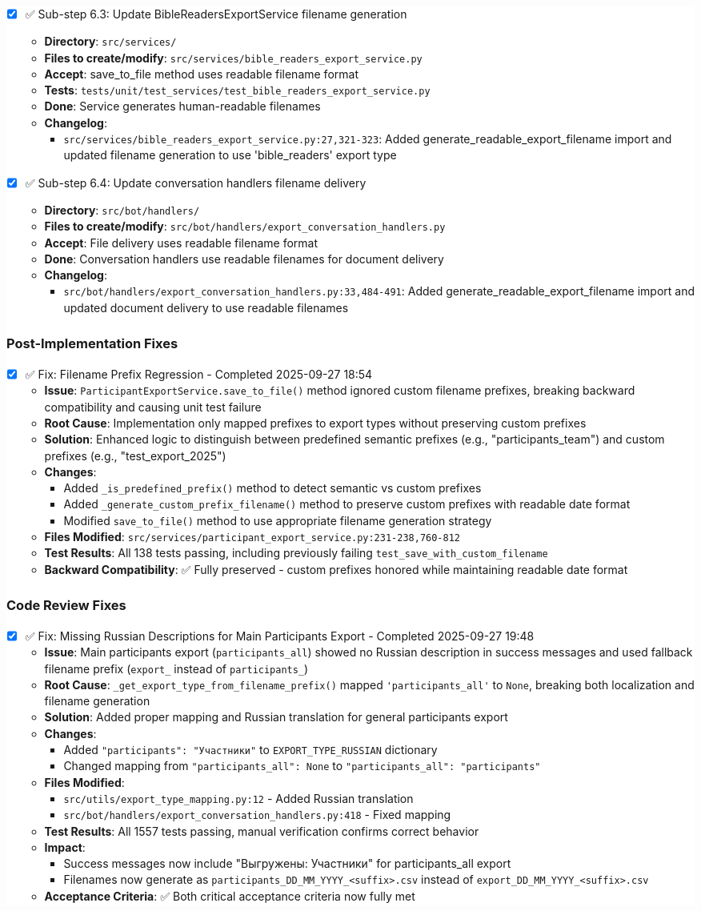   - [x] ✅ Sub-step 6.3: Update BibleReadersExportService filename generation
    - **Directory**: `src/services/`
    - **Files to create/modify**: `src/services/bible_readers_export_service.py`
    - **Accept**: save_to_file method uses readable filename format
    - **Tests**: `tests/unit/test_services/test_bible_readers_export_service.py`
    - **Done**: Service generates human-readable filenames
    - **Changelog**:
      - `src/services/bible_readers_export_service.py:27,321-323`: Added generate_readable_export_filename import and updated filename generation to use 'bible_readers' export type

  - [x] ✅ Sub-step 6.4: Update conversation handlers filename delivery
    - **Directory**: `src/bot/handlers/`
    - **Files to create/modify**: `src/bot/handlers/export_conversation_handlers.py`
    - **Accept**: File delivery uses readable filename format
    - **Done**: Conversation handlers use readable filenames for document delivery
    - **Changelog**:
      - `src/bot/handlers/export_conversation_handlers.py:33,484-491`: Added generate_readable_export_filename import and updated document delivery to use readable filenames

### Post-Implementation Fixes

- [x] ✅ Fix: Filename Prefix Regression - Completed 2025-09-27 18:54
  - **Issue**: `ParticipantExportService.save_to_file()` method ignored custom filename prefixes, breaking backward compatibility and causing unit test failure
  - **Root Cause**: Implementation only mapped prefixes to export types without preserving custom prefixes
  - **Solution**: Enhanced logic to distinguish between predefined semantic prefixes (e.g., "participants_team") and custom prefixes (e.g., "test_export_2025")
  - **Changes**:
    - Added `_is_predefined_prefix()` method to detect semantic vs custom prefixes
    - Added `_generate_custom_prefix_filename()` method to preserve custom prefixes with readable date format
    - Modified `save_to_file()` method to use appropriate filename generation strategy
  - **Files Modified**: `src/services/participant_export_service.py:231-238,760-812`
  - **Test Results**: All 138 tests passing, including previously failing `test_save_with_custom_filename`
  - **Backward Compatibility**: ✅ Fully preserved - custom prefixes honored while maintaining readable date format

### Code Review Fixes

- [x] ✅ Fix: Missing Russian Descriptions for Main Participants Export - Completed 2025-09-27 19:48
  - **Issue**: Main participants export (`participants_all`) showed no Russian description in success messages and used fallback filename prefix (`export_` instead of `participants_`)
  - **Root Cause**: `_get_export_type_from_filename_prefix()` mapped `'participants_all'` to `None`, breaking both localization and filename generation
  - **Solution**: Added proper mapping and Russian translation for general participants export
  - **Changes**:
    - Added `"participants": "Участники"` to `EXPORT_TYPE_RUSSIAN` dictionary
    - Changed mapping from `"participants_all": None` to `"participants_all": "participants"`
  - **Files Modified**:
    - `src/utils/export_type_mapping.py:12` - Added Russian translation
    - `src/bot/handlers/export_conversation_handlers.py:418` - Fixed mapping
  - **Test Results**: All 1557 tests passing, manual verification confirms correct behavior
  - **Impact**:
    - Success messages now include "Выгружены: Участники" for participants_all export
    - Filenames now generate as `participants_DD_MM_YYYY_<suffix>.csv` instead of `export_DD_MM_YYYY_<suffix>.csv`
  - **Acceptance Criteria**: ✅ Both critical acceptance criteria now fully met
